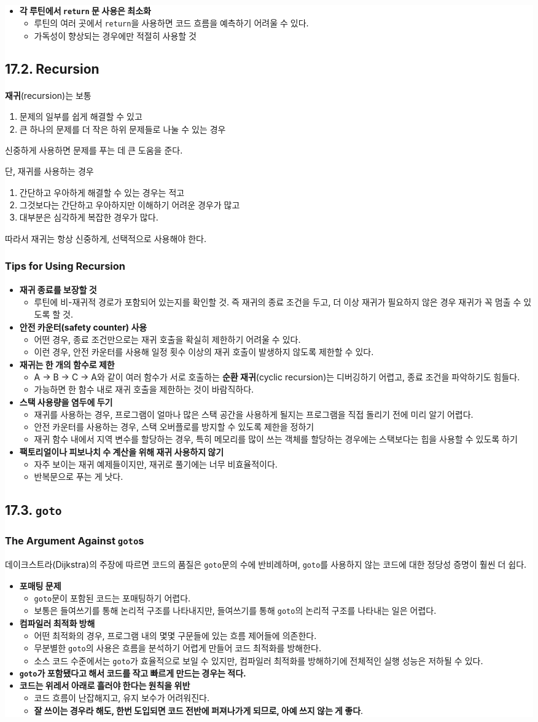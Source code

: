 + **각 루틴에서 `return` 문 사용은 최소화** 
	+ 루틴의 여러 곳에서 `return`을 사용하면 코드 흐름을 예측하기 어려울 수 있다.
	+ 가독성이 향상되는 경우에만 적절히 사용할 것

## 17.2. Recursion

**재귀**(recursion)는 보통

1. 문제의 일부를 쉽게 해결할 수 있고
2. 큰 하나의 문제를 더 작은 하위 문제들로 나눌 수 있는 경우

신중하게 사용하면 문제를 푸는 데 큰 도움을 준다.

단, 재귀를 사용하는 경우

1. 간단하고 우아하게 해결할 수 있는 경우는 적고
2. 그것보다는 간단하고 우아하지만 이해하기 어려운 경우가 많고
3. 대부분은 심각하게 복잡한 경우가 많다.

따라서 재귀는 항상 신중하게, 선택적으로 사용해야 한다.

### Tips for Using Recursion

+ **재귀 종료를 보장할 것**
	+ 루틴에 비-재귀적 경로가 포함되어 있는지를 확인할 것. 즉 재귀의 종료 조건을 두고, 더 이상 재귀가 필요하지 않은 경우 재귀가 꼭 멈출 수 있도록 할 것.
+ **안전 카운터(safety counter) 사용**
	+ 어떤 경우, 종료 조건만으로는 재귀 호출을 확실히 제한하기 어려울 수 있다.
	+ 이런 경우, 안전 카운터를 사용해  일정 횟수 이상의 재귀 호출이 발생하지 않도록 제한할 수 있다.
+ **재귀는 한 개의 함수로 제한**
	+ A -> B -> C -> A와 같이 여러 함수가 서로 호출하는 **순환 재귀**(cyclic recursion)는 디버깅하기 어렵고, 종료 조건을 파악하기도 힘들다.
	+ 가능하면 한 함수 내로 재귀 호출을 제한하는 것이 바람직하다.
+ **스택 사용량을 염두에 두기**
	+ 재귀를 사용하는 경우, 프로그램이 얼마나 많은 스택 공간을 사용하게 될지는 프로그램을 직접 돌리기 전에 미리 알기 어렵다.
	+ 안전 카운터를 사용하는 경우, 스택 오버플로를 방지할 수 있도록 제한을 정하기
	+ 재귀 함수 내에서 지역 변수를 할당하는 경우, 특히 메모리를 많이 쓰는 객체를 할당하는 경우에는 스택보다는 힙을 사용할 수 있도록 하기
+ **팩토리얼이나 피보나치 수 계산을 위해 재귀 사용하지 않기**
	+ 자주 보이는 재귀 예제들이지만, 재귀로 풀기에는 너무 비효율적이다.
	+ 반복문으로 푸는 게 낫다.

## 17.3. `goto`

### The Argument Against `goto`s
데이크스트라(Dijkstra)의 주장에 따르면 코드의 품질은 `goto`문의 수에 반비례하며, `goto`를 사용하지 않는 코드에 대한 정당성 증명이 훨씬 더 쉽다.

+ **포매팅 문제**
	+ `goto`문이 포함된 코드는 포매팅하기 어렵다.
	+ 보통은 들여쓰기를 통해 논리적 구조를 나타내지만, 들여쓰기를 통해 `goto`의 논리적 구조를 나타내는 일은 어렵다.
+ **컴파일러 최적화 방해**
	+ 어떤 최적화의 경우, 프로그램 내의 몇몇 구문들에 있는 흐름 제어들에 의존한다.
	+ 무분별한 `goto`의 사용은 흐름을 분석하기 어렵게 만들어 코드 최적화를 방해한다.
	+ 소스 코드 수준에서는 `goto`가 효율적으로 보일 수 있지만, 컴파일러 최적화를 방해하기에 전체적인 실행 성능은 저하될 수 있다.
+ **`goto`가 포함됐다고 해서 코드를 작고 빠르게 만드는 경우는 적다.**
+ **코드는 위레서 아래로 흘러야 한다는 원칙을 위반**
	+ 코드 흐름이 난잡해지고, 유지 보수가 어려워진다.
	+ **잘 쓰이는 경우라 해도, 한번 도입되면 코드 전반에 퍼져나가게 되므로, 아예 쓰지 않는 게 좋다**.
